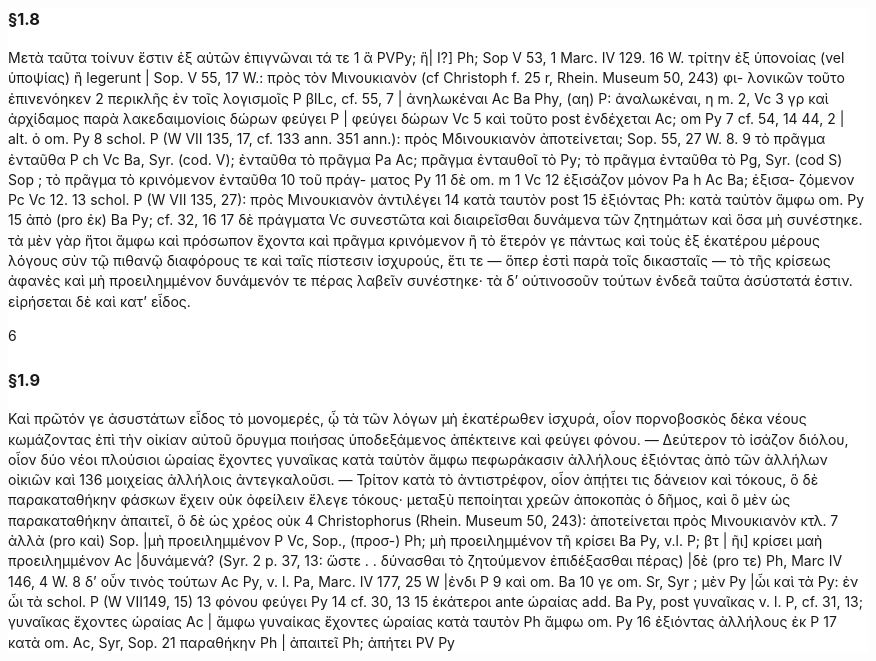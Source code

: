 ### §1.8  

<p>Μετὰ ταῦτα τοίνυν ἔστιν ἐξ αὐτῶν ἐπιγνῶναι τά τε
<note type="footnote">1 ἃ PVPy; ἣ| Ι?] Ρh; Sοp V 53, 1 Marc. IV 129. 16 W. τρίτην
ἐξ ὑπονοίας (vel ὑποψίας) ἢ legerunt | Sop. V 55, 17 W.: πρὸς τὸν
Μινουκιανὸν (cf Christoph f. 25 r, Rhein. Museum 50, 243) φι-
λονικῶν τοῦτο ἐπινενόηκεν 2 περικλῆς ἐν τοῖς λογισμοῖς P βlLc,
cf. 55, 7 | ἀνηλωκέναι Ac Ba Phy, (αη) P: ἀναλωκέναι, η m. 2, Vc
3 γρ καὶ ἀρχίδαμος παρὰ λακεδαιμονίοις δώρων φεύγει P | φεύγει
δώρων Vc 5 καὶ τοῦτο post ἐνδέχεται Ac; om Py 7 cf. 54, 14
44, 2 | alt. ὁ om. Py 8 schol. P (W VII 135, 17, cf. 133 ann. 351
ann.): πρὸς Μδινουκιανὸν ἀποτείνεται; Sop. 55, 27 W. 8. 9 τὸ
πρᾶγμα ἐνταῦθα P ch Vc Ba, Syr. (cod. V); ἐνταῦθα τὸ πρᾶγμα
Pa Ac; πρᾶγμα ἐνταυθοῖ τὸ Py; τὸ πρᾶγμα ἐνταῦθα τὸ Pg, Syr.
(cod S) Sop ; τὸ πρᾶγμα τὸ κρινόμενον ἐνταῦθα 10 τοῦ πράγ-
ματος Py 11 δὲ om. m 1 Vc 12 ἐξισάζον μόνον Pa h Ac Ba; ἐξισα-
ζόμενον Pc Vc 12. 13 schol. P (W VII 135, 27): πρὸς Μινουκιανὸν
ἀντιλέγει 14 κατὰ ταυτὸν post 15 ἐξιόντας Ph: κατὰ ταὐτὸν ἄμφω
om. Py 15 ἀπὸ (pro ἐκ) Ba Py; cf. 32, 16 17 δὲ πράγματα Vc</note>

<pb n="32"/>
συνεστῶτα καὶ διαιρεῖσθαι δυνάμενα τῶν ζητημάτων
καὶ ὅσα μὴ συνέστηκε. τὰ μὲν γὰρ ἤτοι ἄμφω καὶ πρόσωπον
ἔχοντα καὶ πρᾶγμα κρινόμενον ἢ τὸ ἕτερόν γε
πάντως καὶ τοὺς ἐξ ἑκατέρου μέρους λόγους σὺν τῷ
πιθανῷ διαφόρους τε καὶ ταῖς πίστεσιν ἰσχυρούς, ἔτι <lb n="5"/>
τε — ὅπερ ἐστὶ παρὰ τοῖς δικασταῖς — τὸ τῆς κρίσεως
ἀφανὲς καὶ μὴ προειλημμένον δυνάμενόν τε πέρας λαβεῖν
συνέστηκε· τὰ δʼ οὑτινοσοῦν τούτων ἐνδεᾶ ταῦτα
ἀσύστατά ἐστιν. εἰρήσεται δὲ καὶ κατʼ εἶδος.</p>
<note type="marginal">6</note>  

### §1.9  

<p>Καὶ πρῶτόν γε ἀσυστάτων εἶδος τὸ μονομερές, ᾧ τὰ <lb n="10"/>
τῶν λόγων μὴ ἑκατέρωθεν ἰσχυρά, οἷον πορνοβοσκὸς
δέκα νέους κωμάζοντας ἐπὶ τὴν οἰκίαν αὐτοῦ ὄρυγμα
ποιήσας ὑποδεξάμενος ἀπέκτεινε καὶ φεύγει φόνου. —
Δεύτερον τὸ ἰσάζον διόλου, οἷον δύο νέοι πλούσιοι
ὡραίας ἔχοντες γυναῖκας κατὰ ταὐτὸν ἄμφω πεφωράκασιν <lb n="15"/>
ἀλλήλους ἐξιόντας ἀπὸ τῶν ἀλλήλων οἰκιῶν καὶ <note type="marginal">136</note>
μοιχείας ἀλλήλοις ἀντεγκαλοῦσι. — Τρίτον κατὰ τὸ
ἀντιστρέφον, οἷον ἀπῄτει τις δάνειον καὶ τόκους, ὃ δὲ
παρακαταθήκην φάσκων ἔχειν οὐκ ὀφείλειν ἔλεγε τόκους·
μεταξὺ πεποίηται χρεῶν ἀποκοπὰς ὁ δῆμος, καὶ <lb n="20"/>
ὃ μὲν ὡς παρακαταθήκην ἀπαιτεῖ, ὃ δὲ ὡς χρέος οὐκ
<note type="footnote">4 Christophorus (Rhein. Μuseum 50, 243): ἀποτείνεται πρὸς
Μινουκιανὸν κτλ. 7 ἀλλὰ (pro καὶ) Sop. |μὴ προειλημμένον
P Vc, Sop., (προσ-) Ph; μὴ προειλημμένον τῆ κρίσει Ba Py, v.l.
P; βτ | ῆι] κρίσει μαὴ προειλημμένον Ac |δυνάμενά? (Syr. 2 p. 37,
13: ὥστε . . δύνασθαι τὸ ζητούμενον ἐπιδέξασθαι πέρας) |δὲ (pro
τε) Ph, Marc IV 146, 4 W. 8 δʼ οὖν τινὸς τούτων Ac Py, v. l.
Pa, Marc. IV 177, 25 W |ἐνδι P 9 καὶ om. Ba 10 γε om.
Sr, Syr ; μὲν Py |ὧι καὶ τὰ Py: ἐν ὧι τὰ schol. P (W VII149, 15)
13 φόνου φεύγει Py 14 cf. 30, 13 15 ἑκάτεροι ante ὡραίας
add. Ba Py, post γυναῖκας v. l. P, cf. 31, 13; γυναῖκας ἔχοντες
ὡραίας Ac | ἄμφω γυναίκας ἔχοντες ὡραίας κατὰ ταυτὸν Ph
ἄμφω om. Py 16 ἐξιόντας ἀλλήλους ἐκ P 17 κατὰ om. Ac,
Syr, Sop. 21 παραθήκην Ph | ἀπαιτεῖ Ph; ἀπήτει PV Py</note>
